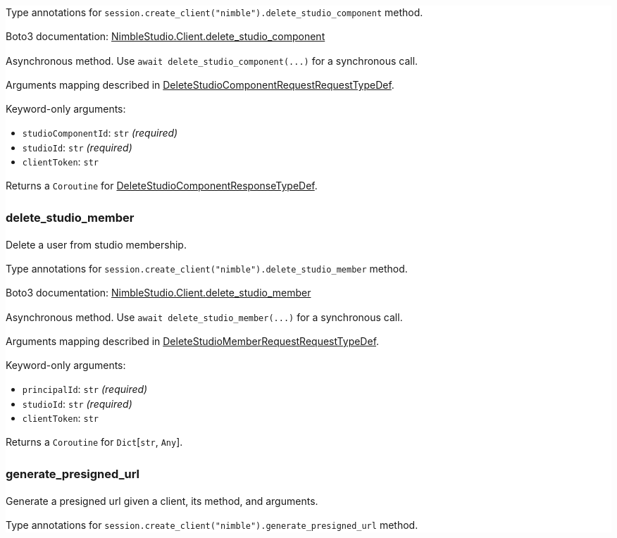 Type annotations for `session.create_client("nimble").delete_studio_component`
method.

Boto3 documentation:
[NimbleStudio.Client.delete_studio_component](https://boto3.amazonaws.com/v1/documentation/api/latest/reference/services/nimble.html#NimbleStudio.Client.delete_studio_component)

Asynchronous method. Use `await delete_studio_component(...)` for a synchronous
call.

Arguments mapping described in
[DeleteStudioComponentRequestRequestTypeDef](./type_defs.md#deletestudiocomponentrequestrequesttypedef).

Keyword-only arguments:

- `studioComponentId`: `str` *(required)*
- `studioId`: `str` *(required)*
- `clientToken`: `str`

Returns a `Coroutine` for
[DeleteStudioComponentResponseTypeDef](./type_defs.md#deletestudiocomponentresponsetypedef).

<a id="delete\_studio\_member"></a>

### delete_studio_member

Delete a user from studio membership.

Type annotations for `session.create_client("nimble").delete_studio_member`
method.

Boto3 documentation:
[NimbleStudio.Client.delete_studio_member](https://boto3.amazonaws.com/v1/documentation/api/latest/reference/services/nimble.html#NimbleStudio.Client.delete_studio_member)

Asynchronous method. Use `await delete_studio_member(...)` for a synchronous
call.

Arguments mapping described in
[DeleteStudioMemberRequestRequestTypeDef](./type_defs.md#deletestudiomemberrequestrequesttypedef).

Keyword-only arguments:

- `principalId`: `str` *(required)*
- `studioId`: `str` *(required)*
- `clientToken`: `str`

Returns a `Coroutine` for `Dict`\[`str`, `Any`\].

<a id="generate\_presigned\_url"></a>

### generate_presigned_url

Generate a presigned url given a client, its method, and arguments.

Type annotations for `session.create_client("nimble").generate_presigned_url`
method.

